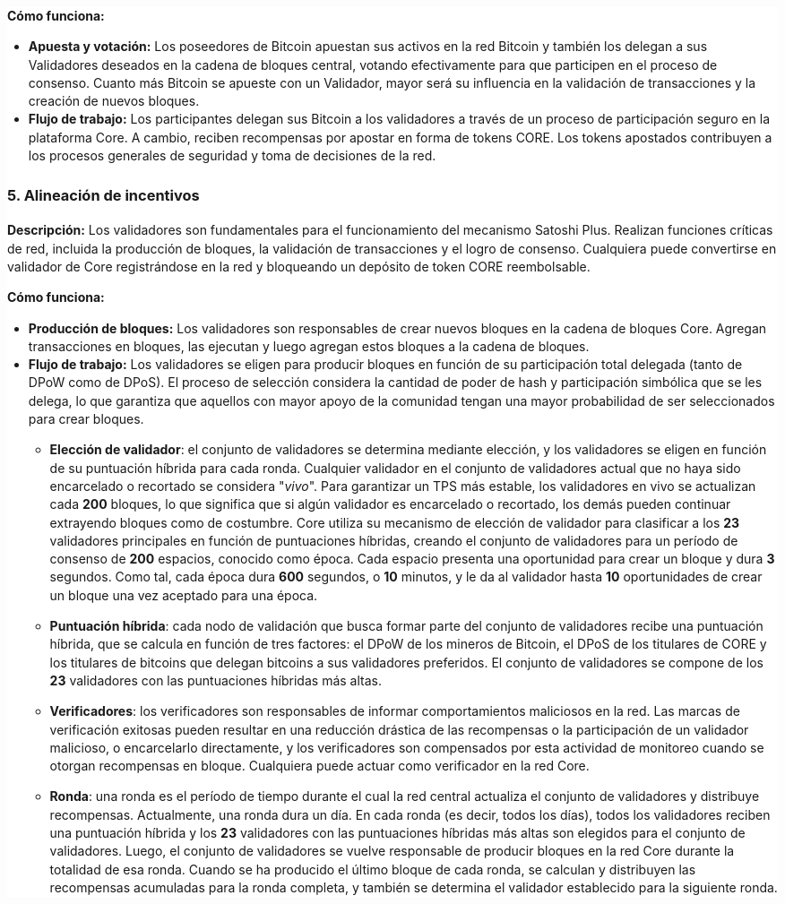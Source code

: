 **Cómo funciona:**

- **Apuesta y votación:** Los poseedores de Bitcoin apuestan sus activos en la red Bitcoin y también los delegan a sus Validadores deseados en la cadena de bloques central, votando efectivamente para que participen en el proceso de consenso. Cuanto más Bitcoin se apueste con un Validador, mayor será su influencia en la validación de transacciones y la creación de nuevos bloques.
- **Flujo de trabajo:** Los participantes delegan sus Bitcoin a los validadores a través de un proceso de participación seguro en la plataforma Core. A cambio, reciben recompensas por apostar en forma de tokens CORE. Los tokens apostados contribuyen a los procesos generales de seguridad y toma de decisiones de la red.

### 5. **Alineación de incentivos**

**Descripción:**
Los validadores son fundamentales para el funcionamiento del mecanismo Satoshi Plus. Realizan funciones críticas de red, incluida la producción de bloques, la validación de transacciones y el logro de consenso. Cualquiera puede convertirse en validador de Core registrándose en la red y bloqueando un depósito de token CORE reembolsable.

**Cómo funciona:**

- **Producción de bloques:** Los validadores son responsables de crear nuevos bloques en la cadena de bloques Core. Agregan transacciones en bloques, las ejecutan y luego agregan estos bloques a la cadena de bloques.
- **Flujo de trabajo:** Los validadores se eligen para producir bloques en función de su participación total delegada (tanto de DPoW como de DPoS). El proceso de selección considera la cantidad de poder de hash y participación simbólica que se les delega, lo que garantiza que aquellos con mayor apoyo de la comunidad tengan una mayor probabilidad de ser seleccionados para crear bloques.
  - **Elección de validador**: el conjunto de validadores se determina mediante elección, y los validadores se eligen en función de su puntuación híbrida para cada ronda. Cualquier validador en el conjunto de validadores actual que no haya sido encarcelado o recortado se considera "_vivo_". Para garantizar un TPS más estable, los validadores en vivo se actualizan cada **200** bloques, lo que significa que si algún validador es encarcelado o recortado, los demás pueden continuar extrayendo bloques como de costumbre. Core utiliza su mecanismo de elección de validador para clasificar a los **23** validadores principales en función de puntuaciones híbridas, creando el conjunto de validadores para un período de consenso de **200** espacios, conocido como época. Cada espacio presenta una oportunidad para crear un bloque y dura **3** segundos. Como tal, cada época dura **600** segundos, o **10** minutos, y le da al validador hasta **10** oportunidades de crear un bloque una vez aceptado para una época.

  - **Puntuación híbrida**: cada nodo de validación que busca formar parte del conjunto de validadores recibe una puntuación híbrida, que se calcula en función de tres factores: el DPoW de los mineros de Bitcoin, el DPoS de los titulares de CORE y los titulares de bitcoins que delegan bitcoins a sus validadores preferidos. El conjunto de validadores se compone de los **23** validadores con las puntuaciones híbridas más altas.

  - **Verificadores**: los verificadores son responsables de informar comportamientos maliciosos en la red. Las marcas de verificación exitosas pueden resultar en una reducción drástica de las recompensas o la participación de un validador malicioso, o encarcelarlo directamente, y los verificadores son compensados ​​por esta actividad de monitoreo cuando se otorgan recompensas en bloque. Cualquiera puede actuar como verificador en la red Core.

  - **Ronda**: una ronda es el período de tiempo durante el cual la red central actualiza el conjunto de validadores y distribuye recompensas. Actualmente, una ronda dura un día. En cada ronda (es decir, todos los días), todos los validadores reciben una puntuación híbrida y los **23** validadores con las puntuaciones híbridas más altas son elegidos para el conjunto de validadores. Luego, el conjunto de validadores se vuelve responsable de producir bloques en la red Core durante la totalidad de esa ronda. Cuando se ha producido el último bloque de cada ronda, se calculan y distribuyen las recompensas acumuladas para la ronda completa, y también se determina el validador establecido para la siguiente ronda.
